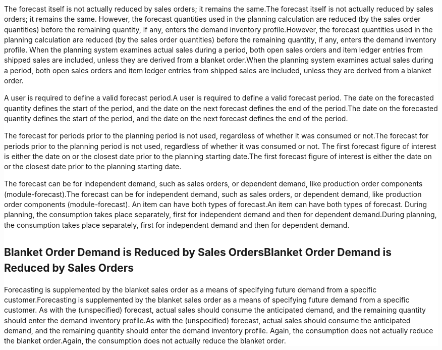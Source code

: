  <span data-ttu-id="6eaa2-172">The forecast itself is not actually reduced by sales orders; it remains the same.</span><span class="sxs-lookup"><span data-stu-id="6eaa2-172">The forecast itself is not actually reduced by sales orders; it remains the same.</span></span> <span data-ttu-id="6eaa2-173">However, the forecast quantities used in the planning calculation are reduced (by the sales order quantities) before the remaining quantity, if any, enters the demand inventory profile.</span><span class="sxs-lookup"><span data-stu-id="6eaa2-173">However, the forecast quantities used in the planning calculation are reduced (by the sales order quantities) before the remaining quantity, if any, enters the demand inventory profile.</span></span> <span data-ttu-id="6eaa2-174">When the planning system examines actual sales during a period, both open sales orders and item ledger entries from shipped sales are included, unless they are derived from a blanket order.</span><span class="sxs-lookup"><span data-stu-id="6eaa2-174">When the planning system examines actual sales during a period, both open sales orders and item ledger entries from shipped sales are included, unless they are derived from a blanket order.</span></span>  

 <span data-ttu-id="6eaa2-175">A user is required to define a valid forecast period.</span><span class="sxs-lookup"><span data-stu-id="6eaa2-175">A user is required to define a valid forecast period.</span></span> <span data-ttu-id="6eaa2-176">The date on the forecasted quantity defines the start of the period, and the date on the next forecast defines the end of the period.</span><span class="sxs-lookup"><span data-stu-id="6eaa2-176">The date on the forecasted quantity defines the start of the period, and the date on the next forecast defines the end of the period.</span></span>  

 <span data-ttu-id="6eaa2-177">The forecast for periods prior to the planning period is not used, regardless of whether it was consumed or not.</span><span class="sxs-lookup"><span data-stu-id="6eaa2-177">The forecast for periods prior to the planning period is not used, regardless of whether it was consumed or not.</span></span> <span data-ttu-id="6eaa2-178">The first forecast figure of interest is either the date on or the closest date prior to the planning starting date.</span><span class="sxs-lookup"><span data-stu-id="6eaa2-178">The first forecast figure of interest is either the date on or the closest date prior to the planning starting date.</span></span>  

 <span data-ttu-id="6eaa2-179">The forecast can be for independent demand, such as sales orders, or dependent demand, like production order components (module-forecast).</span><span class="sxs-lookup"><span data-stu-id="6eaa2-179">The forecast can be for independent demand, such as sales orders, or dependent demand, like production order components (module-forecast).</span></span> <span data-ttu-id="6eaa2-180">An item can have both types of forecast.</span><span class="sxs-lookup"><span data-stu-id="6eaa2-180">An item can have both types of forecast.</span></span> <span data-ttu-id="6eaa2-181">During planning, the consumption takes place separately, first for independent demand and then for dependent demand.</span><span class="sxs-lookup"><span data-stu-id="6eaa2-181">During planning, the consumption takes place separately, first for independent demand and then for dependent demand.</span></span>  

## <a name="blanket-order-demand-is-reduced-by-sales-orders"></a><span data-ttu-id="6eaa2-182">Blanket Order Demand is Reduced by Sales Orders</span><span class="sxs-lookup"><span data-stu-id="6eaa2-182">Blanket Order Demand is Reduced by Sales Orders</span></span>  
 <span data-ttu-id="6eaa2-183">Forecasting is supplemented by the blanket sales order as a means of specifying future demand from a specific customer.</span><span class="sxs-lookup"><span data-stu-id="6eaa2-183">Forecasting is supplemented by the blanket sales order as a means of specifying future demand from a specific customer.</span></span> <span data-ttu-id="6eaa2-184">As with the (unspecified) forecast, actual sales should consume the anticipated demand, and the remaining quantity should enter the demand inventory profile.</span><span class="sxs-lookup"><span data-stu-id="6eaa2-184">As with the (unspecified) forecast, actual sales should consume the anticipated demand, and the remaining quantity should enter the demand inventory profile.</span></span> <span data-ttu-id="6eaa2-185">Again, the consumption does not actually reduce the blanket order.</span><span class="sxs-lookup"><span data-stu-id="6eaa2-185">Again, the consumption does not actually reduce the blanket order.</span></span>  
